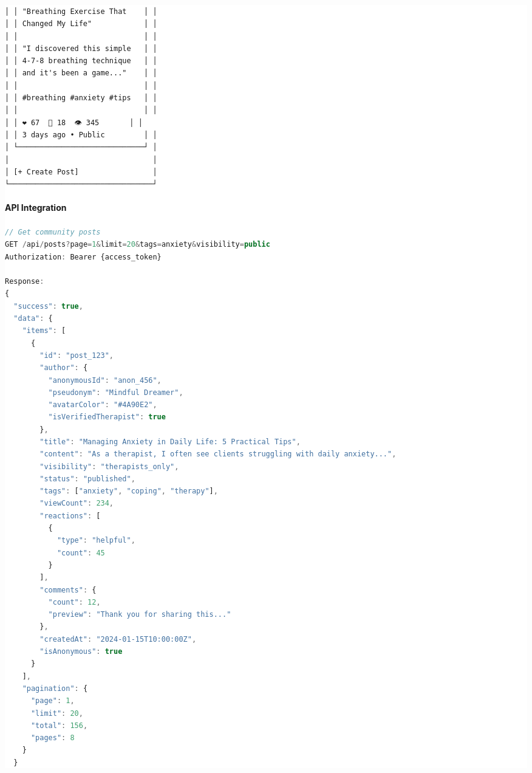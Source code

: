 ```
│ │ "Breathing Exercise That    │ │
│ │ Changed My Life"            │ │
│ │                             │ │
│ │ "I discovered this simple   │ │
│ │ 4-7-8 breathing technique   │ │
│ │ and it's been a game..."    │ │
│ │                             │ │
│ │ #breathing #anxiety #tips   │ │
│ │                             │ │
│ │ ❤️ 67  💬 18  👁️ 345       │ │
│ │ 3 days ago • Public         │ │
│ └─────────────────────────────┘ │
│                                 │
│ [+ Create Post]                 │
└─────────────────────────────────┘
```

#### API Integration
```typescript
// Get community posts
GET /api/posts?page=1&limit=20&tags=anxiety&visibility=public
Authorization: Bearer {access_token}

Response:
{
  "success": true,
  "data": {
    "items": [
      {
        "id": "post_123",
        "author": {
          "anonymousId": "anon_456",
          "pseudonym": "Mindful Dreamer",
          "avatarColor": "#4A90E2",
          "isVerifiedTherapist": true
        },
        "title": "Managing Anxiety in Daily Life: 5 Practical Tips",
        "content": "As a therapist, I often see clients struggling with daily anxiety...",
        "visibility": "therapists_only",
        "status": "published",
        "tags": ["anxiety", "coping", "therapy"],
        "viewCount": 234,
        "reactions": [
          {
            "type": "helpful",
            "count": 45
          }
        ],
        "comments": {
          "count": 12,
          "preview": "Thank you for sharing this..."
        },
        "createdAt": "2024-01-15T10:00:00Z",
        "isAnonymous": true
      }
    ],
    "pagination": {
      "page": 1,
      "limit": 20,
      "total": 156,
      "pages": 8
    }
  }
```